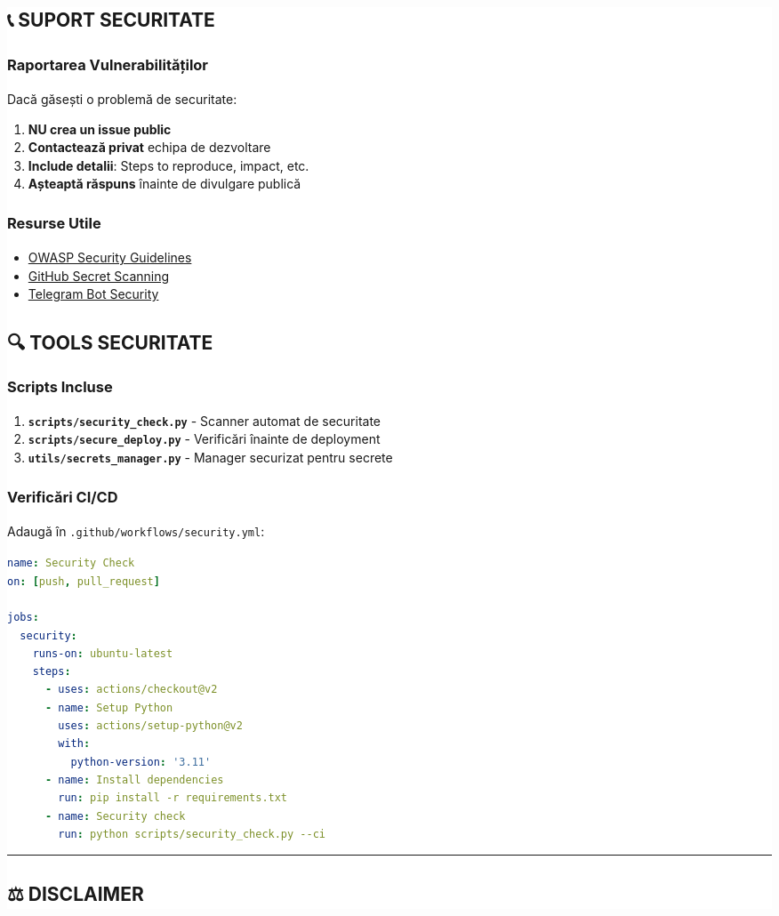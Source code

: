 ## 📞 SUPORT SECURITATE

### Raportarea Vulnerabilităților

Dacă găsești o problemă de securitate:

1. **NU crea un issue public**
2. **Contactează privat** echipa de dezvoltare
3. **Include detalii**: Steps to reproduce, impact, etc.
4. **Așteaptă răspuns** înainte de divulgare publică

### Resurse Utile

- [OWASP Security Guidelines](https://owasp.org/www-project-api-security/)
- [GitHub Secret Scanning](https://docs.github.com/en/code-security/secret-security/about-secret-scanning)
- [Telegram Bot Security](https://core.telegram.org/bots/faq#security)

## 🔍 TOOLS SECURITATE

### Scripts Incluse

1. **`scripts/security_check.py`** - Scanner automat de securitate
2. **`scripts/secure_deploy.py`** - Verificări înainte de deployment
3. **`utils/secrets_manager.py`** - Manager securizat pentru secrete

### Verificări CI/CD

Adaugă în `.github/workflows/security.yml`:

```yaml
name: Security Check
on: [push, pull_request]

jobs:
  security:
    runs-on: ubuntu-latest
    steps:
      - uses: actions/checkout@v2
      - name: Setup Python
        uses: actions/setup-python@v2
        with:
          python-version: '3.11'
      - name: Install dependencies
        run: pip install -r requirements.txt
      - name: Security check
        run: python scripts/security_check.py --ci
```

---

## ⚖️ DISCLAIMER
